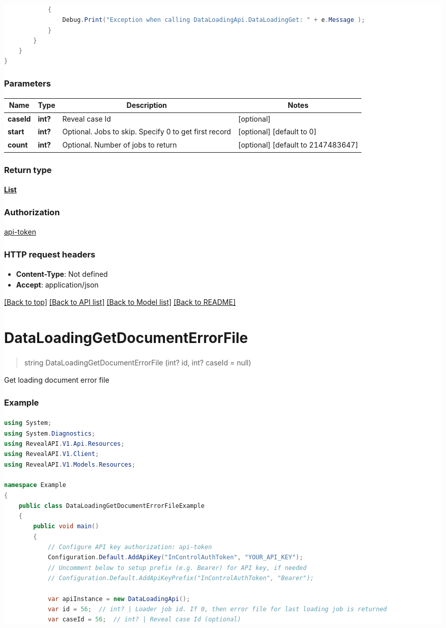 ```csharp
            {
                Debug.Print("Exception when calling DataLoadingApi.DataLoadingGet: " + e.Message );
            }
        }
    }
}
```

### Parameters

Name | Type | Description  | Notes
------------- | ------------- | ------------- | -------------
 **caseId** | **int?**| Reveal case Id | [optional] 
 **start** | **int?**| Optional. Jobs to skip. Specify 0 to get first record | [optional] [default to 0]
 **count** | **int?**| Optional. Number of jobs to return | [optional] [default to 2147483647]

### Return type

[**List<DataLoaderJob>**](DataLoaderJob.md)

### Authorization

[api-token](../README.md#api-token)

### HTTP request headers

 - **Content-Type**: Not defined
 - **Accept**: application/json

[[Back to top]](#) [[Back to API list]](../README.md#documentation-for-api-endpoints) [[Back to Model list]](../README.md#documentation-for-models) [[Back to README]](../README.md)

<a name="dataloadinggetdocumenterrorfile"></a>
# **DataLoadingGetDocumentErrorFile**
> string DataLoadingGetDocumentErrorFile (int? id, int? caseId = null)

Get loading document error file

### Example
```csharp
using System;
using System.Diagnostics;
using RevealAPI.V1.Api.Resources;
using RevealAPI.V1.Client;
using RevealAPI.V1.Models.Resources;

namespace Example
{
    public class DataLoadingGetDocumentErrorFileExample
    {
        public void main()
        {
            // Configure API key authorization: api-token
            Configuration.Default.AddApiKey("InControlAuthToken", "YOUR_API_KEY");
            // Uncomment below to setup prefix (e.g. Bearer) for API key, if needed
            // Configuration.Default.AddApiKeyPrefix("InControlAuthToken", "Bearer");

            var apiInstance = new DataLoadingApi();
            var id = 56;  // int? | Loader job id. If 0, then error file for last loading job is returned
            var caseId = 56;  // int? | Reveal case Id (optional) 

```
